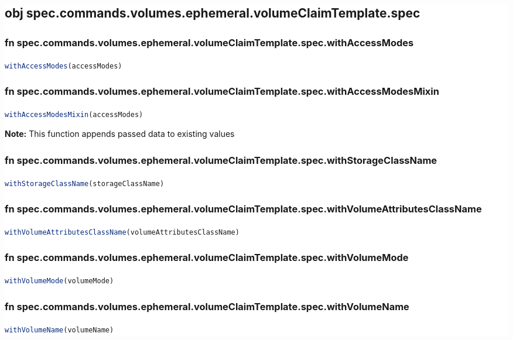 

## obj spec.commands.volumes.ephemeral.volumeClaimTemplate.spec



### fn spec.commands.volumes.ephemeral.volumeClaimTemplate.spec.withAccessModes

```ts
withAccessModes(accessModes)
```



### fn spec.commands.volumes.ephemeral.volumeClaimTemplate.spec.withAccessModesMixin

```ts
withAccessModesMixin(accessModes)
```



**Note:** This function appends passed data to existing values

### fn spec.commands.volumes.ephemeral.volumeClaimTemplate.spec.withStorageClassName

```ts
withStorageClassName(storageClassName)
```



### fn spec.commands.volumes.ephemeral.volumeClaimTemplate.spec.withVolumeAttributesClassName

```ts
withVolumeAttributesClassName(volumeAttributesClassName)
```



### fn spec.commands.volumes.ephemeral.volumeClaimTemplate.spec.withVolumeMode

```ts
withVolumeMode(volumeMode)
```



### fn spec.commands.volumes.ephemeral.volumeClaimTemplate.spec.withVolumeName

```ts
withVolumeName(volumeName)
```
